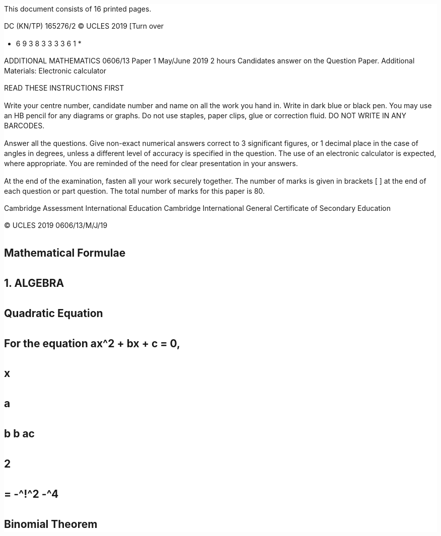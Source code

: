 This document consists of 16 printed pages. 

 DC (KN/TP) 165276/2 © UCLES 2019 [Turn over 

* 6 9 3 8 3 3 3 3 6 1 * 

 ADDITIONAL MATHEMATICS 0606/13 Paper 1 May/June 2019 2 hours Candidates answer on the Question Paper. Additional Materials: Electronic calculator 

 READ THESE INSTRUCTIONS FIRST 

 Write your centre number, candidate number and name on all the work you hand in. Write in dark blue or black pen. You may use an HB pencil for any diagrams or graphs. Do not use staples, paper clips, glue or correction fluid. DO NOT WRITE IN ANY BARCODES. 

 Answer all the questions. Give non-exact numerical answers correct to 3 significant figures, or 1 decimal place in the case of angles in degrees, unless a different level of accuracy is specified in the question. The use of an electronic calculator is expected, where appropriate. You are reminded of the need for clear presentation in your answers. 

 At the end of the examination, fasten all your work securely together. The number of marks is given in brackets [ ] at the end of each question or part question. The total number of marks for this paper is 80. 

 Cambridge Assessment International Education Cambridge International General Certificate of Secondary Education 


© UCLES 2019 0606/13/M/J/19 

## Mathematical Formulae 

## 1. ALGEBRA 

## Quadratic Equation 

## For the equation ax^2 + bx + c = 0, 

## x 

## a 

## b b ac 

## 2 

## = -^!^2 -^4 

## Binomial Theorem 
